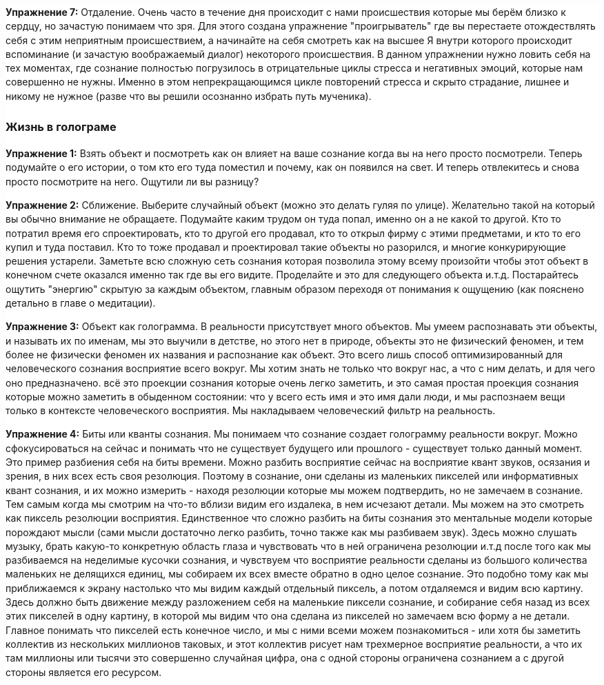 __Упражнение 7:__ Отдаление. Очень часто в течение дня происходит с нами происшествия которые мы берём близко к сердцу, но зачастую понимаем что зря. Для этого создана упражнение "проигрыватель" где вы перестаете отождествлять себя с этим неприятным происшествием, а начинайте на себя смотреть как на высшее Я внутри которого происходит вспоминание (и зачастую воображаемый диалог) некоторого происшествия. В данном упражнении нужно ловить себя на тех моментах, где сознание полностью погрузилось в отрицательные циклы стресса и негативных эмоций, которые нам совершенно не нужны. Именно в этом непрекращающимся цикле повторений стресса и скрыто страдание, лишнее и никому не нужное (разве что вы решили осознанно избрать путь мученика). 

### Жизнь в голограме 

__Упражнение 1:__ Взять объект и посмотреть как он влияет на ваше сознание когда вы на него просто посмотрели. Теперь подумайте о его истории, о том кто его туда поместил и почему, как он появился на свет. И теперь отвлекитесь и снова просто посмотрите на него. Ощутили ли вы разницу? 

__Упражнение 2:__ Сближение. Выберите случайный объект (можно это делать гуляя по улице). Желательно такой на который вы обычно внимание не обращаете. Подумайте каким трудом он туда попал, именно он а не какой то другой. Кто то потратил время его спроектировать, кто то другой его продавал, кто то открыл фирму с этими предметами, и кто то его купил и туда поставил. Кто то тоже продавал и проектировал такие объекты но разорился, и многие конкурирующие решения устарели. Заметьте всю сложную сеть сознания которая позволила этому всему произойти чтобы этот объект в конечном счете оказался именно так где вы его видите. Проделайте и это для следующего объекта и.т.д. Постарайтесь ощутить "энергию" скрытую за каждым объектом, главным образом переходя от понимания к ощущению (как пояснено детально в главе о медитации). 

__Упражнение 3:__ Объект как голограмма. В реальности присутствует много объектов. Мы умеем распознавать эти объекты, и называть их по именам, мы это выучили в детстве, но этого нет в природе, объекты это не физический феномен, и тем более не физически феномен их названия и распознание как объект. Это всего лишь способ оптимизированный для человеческого сознания восприятие всего вокруг. Мы хотим знать не только что вокруг нас, а что с ним делать, и для чего оно предназначено. всё это проекции сознания которые очень легко заметить, и это самая простая проекция сознания которые можно заметить в обыденном состоянии: что у всего есть имя и это имя дали люди, и мы распознаем вещи только в контексте человеческого восприятия. Мы накладываем человеческий фильтр на реальность. 

__Упражнение 4:__ Биты или кванты сознания. Мы понимаем что сознание создает голограмму реальности вокруг. Можно сфокусироваться на сейчас и понимать что не существует будущего или прошлого - существует только данный момент. Это пример разбиения себя на биты времени. Можно разбить восприятие сейчас на восприятие квант звуков, осязания и зрения, в них всех есть своя резолюция. Поэтому в сознание, они сделаны из маленьких пикселей или информативных квант сознания, и их можно измерить - находя резолюции которые мы можем подтвердить, но не замечаем в сознание. Тем самым когда мы смотрим на что-то вблизи видим его издалека, в нем исчезают детали. Мы можем на это смотреть как пиксель резолюции восприятия. Единственное что сложно разбить на биты сознания это ментальные модели которые порождают мысли (сами мысли достаточно легко разбить, точно также как мы разбиваем звук). Здесь можно слушать музыку, брать какую-то конкретную область глаза и чувствовать что в ней ограничена резолюции и.т.д после того как мы разбиваемся на неделимые кусочки сознания, и чувствуем что восприятие реальности сделаны из большого количества маленьких не делящихся единиц, мы собираем их всех вместе обратно в одно целое сознание. Это подобно тому как мы приближаемся к экрану настолько что мы видим каждый отдельный пиксель, а потом отдаляемся и видим всю картину. Здесь должно быть движение между разложением себя на маленькие пиксели сознание, и собирание себя назад из всех этих пикселей в одну картину, в которой мы видим что она сделана из пикселей но замечаем всю форму а не детали. Главное понимать что пикселей есть конечное число, и мы с ними всеми можем познакомиться - или хотя бы заметить коллектив из нескольких миллионов таковых, и этот коллектив рисует нам трехмерное восприятие реальности, а что их там миллионы или тысячи это совершенно случайная цифра, она с одной стороны ограничена сознанием а с другой стороны является его ресурсом.
